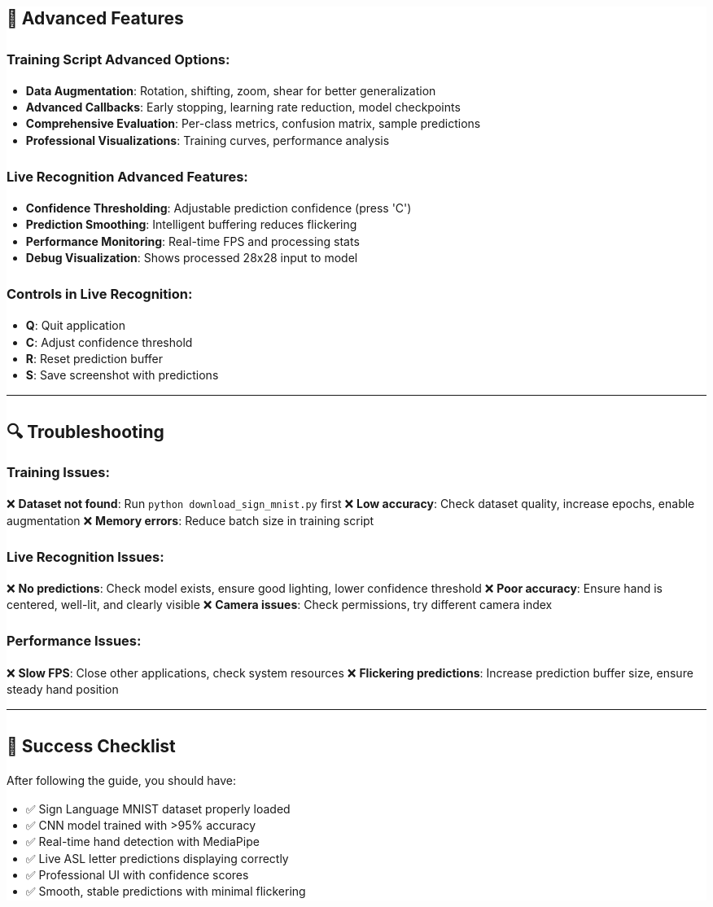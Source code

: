 
## 🎨 **Advanced Features**

### **Training Script Advanced Options:**
- **Data Augmentation**: Rotation, shifting, zoom, shear for better generalization
- **Advanced Callbacks**: Early stopping, learning rate reduction, model checkpoints
- **Comprehensive Evaluation**: Per-class metrics, confusion matrix, sample predictions
- **Professional Visualizations**: Training curves, performance analysis

### **Live Recognition Advanced Features:**
- **Confidence Thresholding**: Adjustable prediction confidence (press 'C')
- **Prediction Smoothing**: Intelligent buffering reduces flickering
- **Performance Monitoring**: Real-time FPS and processing stats
- **Debug Visualization**: Shows processed 28x28 input to model

### **Controls in Live Recognition:**
- **Q**: Quit application
- **C**: Adjust confidence threshold
- **R**: Reset prediction buffer
- **S**: Save screenshot with predictions

---

## 🔍 **Troubleshooting**

### **Training Issues:**
❌ **Dataset not found**: Run `python download_sign_mnist.py` first
❌ **Low accuracy**: Check dataset quality, increase epochs, enable augmentation
❌ **Memory errors**: Reduce batch size in training script

### **Live Recognition Issues:**
❌ **No predictions**: Check model exists, ensure good lighting, lower confidence threshold
❌ **Poor accuracy**: Ensure hand is centered, well-lit, and clearly visible
❌ **Camera issues**: Check permissions, try different camera index

### **Performance Issues:**
❌ **Slow FPS**: Close other applications, check system resources
❌ **Flickering predictions**: Increase prediction buffer size, ensure steady hand position

---

## 🎉 **Success Checklist**

After following the guide, you should have:
- ✅ Sign Language MNIST dataset properly loaded
- ✅ CNN model trained with >95% accuracy
- ✅ Real-time hand detection with MediaPipe
- ✅ Live ASL letter predictions displaying correctly
- ✅ Professional UI with confidence scores
- ✅ Smooth, stable predictions with minimal flickering
